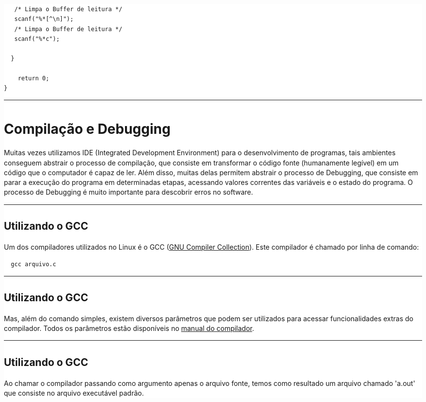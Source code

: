 ```
   /* Limpa o Buffer de leitura */
   scanf("%*[^\n]");
   /* Limpa o Buffer de leitura */
   scanf("%*c");   

  }

	return 0;
}

```


----  ----

# Compilação e Debugging

Muitas vezes utilizamos IDE (Integrated Development Environment) para o desenvolvimento de programas,
tais ambientes conseguem abstrair o processo de compilação, que consiste em transformar o código fonte (humanamente legível) em um código que o computador é capaz de ler. Além disso, muitas delas permitem abstrair o processo de Debugging, que consiste em
parar a execução do programa em determinadas etapas, acessando valores correntes das variáveis e o estado do programa. O processo de Debugging é muito importante para descobrir erros no software.


----

## Utilizando o GCC

Um dos compiladores utilizados no Linux é o GCC ([GNU Compiler Collection](https://gcc.gnu.org/)). Este compilador é chamado por linha de comando:

```
  gcc arquivo.c

```

----

## Utilizando o GCC

Mas, além do comando simples, existem diversos parâmetros que podem ser utilizados para acessar funcionalidades extras
do compilador. Todos os parâmetros estão disponíveis no [manual do compilador](https://gcc.gnu.org/onlinedocs/gcc-7.3.0/gcc.pdf).

----

## Utilizando o GCC

Ao chamar o compilador passando como argumento apenas o arquivo fonte, temos como resultado um
arquivo chamado 'a.out' que consiste no arquivo executável padrão.
